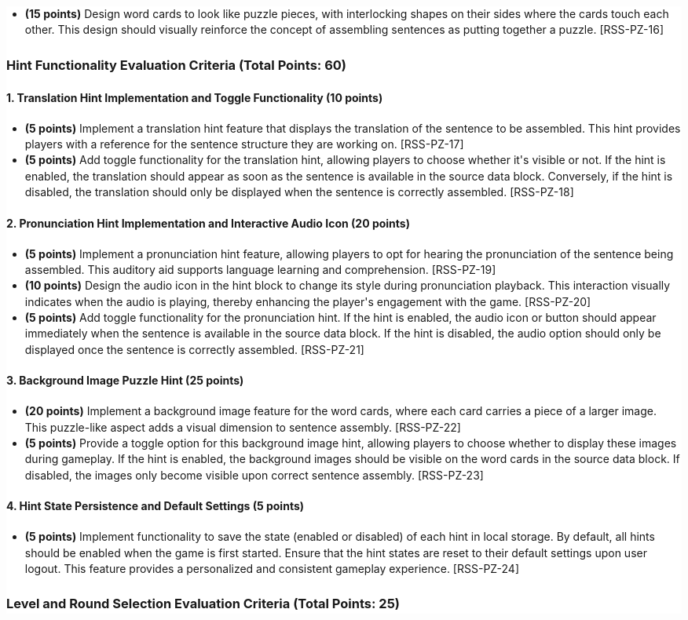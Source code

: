 - **(15 points)** Design word cards to look like puzzle pieces, with interlocking shapes on their sides where the cards touch each other. This design should visually reinforce the concept of assembling sentences as putting together a puzzle. [RSS-PZ-16]

### Hint Functionality Evaluation Criteria (Total Points: 60)

#### 1. Translation Hint Implementation and Toggle Functionality (10 points)

- **(5 points)** Implement a translation hint feature that displays the translation of the sentence to be assembled. This hint provides players with a reference for the sentence structure they are working on. [RSS-PZ-17]
- **(5 points)** Add toggle functionality for the translation hint, allowing players to choose whether it's visible or not. If the hint is enabled, the translation should appear as soon as the sentence is available in the source data block. Conversely, if the hint is disabled, the translation should only be displayed when the sentence is correctly assembled. [RSS-PZ-18]

#### 2. Pronunciation Hint Implementation and Interactive Audio Icon (20 points)

- **(5 points)** Implement a pronunciation hint feature, allowing players to opt for hearing the pronunciation of the sentence being assembled. This auditory aid supports language learning and comprehension. [RSS-PZ-19]
- **(10 points)** Design the audio icon in the hint block to change its style during pronunciation playback. This interaction visually indicates when the audio is playing, thereby enhancing the player's engagement with the game. [RSS-PZ-20]
- **(5 points)** Add toggle functionality for the pronunciation hint. If the hint is enabled, the audio icon or button should appear immediately when the sentence is available in the source data block. If the hint is disabled, the audio option should only be displayed once the sentence is correctly assembled. [RSS-PZ-21]

#### 3. Background Image Puzzle Hint (25 points)

- **(20 points)** Implement a background image feature for the word cards, where each card carries a piece of a larger image. This puzzle-like aspect adds a visual dimension to sentence assembly. [RSS-PZ-22]
- **(5 points)** Provide a toggle option for this background image hint, allowing players to choose whether to display these images during gameplay. If the hint is enabled, the background images should be visible on the word cards in the source data block. If disabled, the images only become visible upon correct sentence assembly. [RSS-PZ-23]

#### 4. Hint State Persistence and Default Settings (5 points)

- **(5 points)** Implement functionality to save the state (enabled or disabled) of each hint in local storage. By default, all hints should be enabled when the game is first started. Ensure that the hint states are reset to their default settings upon user logout. This feature provides a personalized and consistent gameplay experience. [RSS-PZ-24]

### Level and Round Selection Evaluation Criteria (Total Points: 25)
